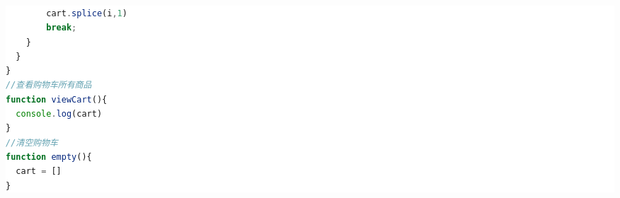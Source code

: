 ```javaScript
        cart.splice(i,1)
        break;
    }
  }
}
//查看购物车所有商品
function viewCart(){
  console.log(cart)
}
//清空购物车
function empty(){
  cart = []
}
```
